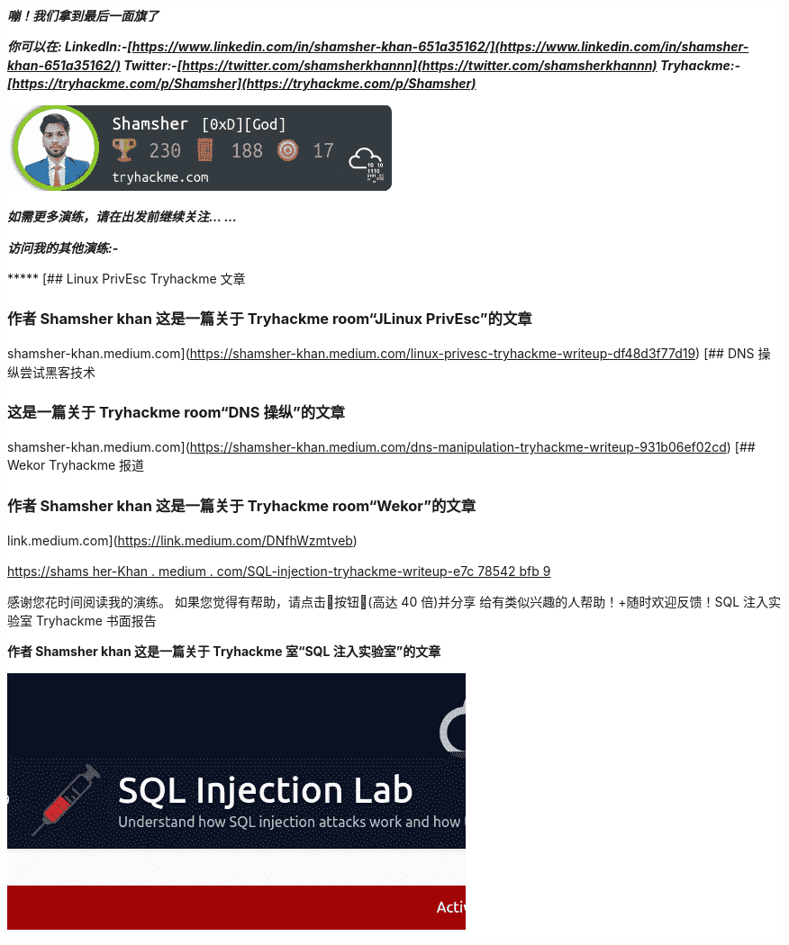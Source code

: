*****嘣！我们拿到最后一面旗了*****

*****你可以在:
**LinkedIn:-**[https://www.linkedin.com/in/shamsher-khan-651a35162/](https://www.linkedin.com/in/shamsher-khan-651a35162/)
**Twitter:-**[https://twitter.com/shamsherkhannn](https://twitter.com/shamsherkhannn)
**Tryhackme:-**[https://tryhackme.com/p/Shamsher](https://tryhackme.com/p/Shamsher)*****

*****![](img/09e5bbba06c7688a702aeec8570d243c.png)*****

*****如需更多演练，请在出发前继续关注…
…*****

*****访问我的其他演练:-*****

*****[](https://shamsher-khan.medium.com/linux-privesc-tryhackme-writeup-df48d3f77d19) [## Linux PrivEsc Tryhackme 文章

### 作者 Shamsher khan 这是一篇关于 Tryhackme room“JLinux PrivEsc”的文章

shamsher-khan.medium.com](https://shamsher-khan.medium.com/linux-privesc-tryhackme-writeup-df48d3f77d19) [](https://shamsher-khan.medium.com/dns-manipulation-tryhackme-writeup-931b06ef02cd) [## DNS 操纵尝试黑客技术

### 这是一篇关于 Tryhackme room“DNS 操纵”的文章

shamsher-khan.medium.com](https://shamsher-khan.medium.com/dns-manipulation-tryhackme-writeup-931b06ef02cd) [](https://link.medium.com/DNfhWzmtveb) [## Wekor Tryhackme 报道

### 作者 Shamsher khan 这是一篇关于 Tryhackme room“Wekor”的文章

link.medium.com](https://link.medium.com/DNfhWzmtveb) 

[https://shams her-Khan . medium . com/SQL-injection-tryhackme-writeup-e7c 78542 bfb 9](https://shamsher-khan.medium.com/sql-injection-tryhackme-writeup-e7c78542bfb9)

感谢您花时间阅读我的演练。
如果您觉得有帮助，请点击👏按钮👏(高达 40 倍)并分享
给有类似兴趣的人帮助！+随时欢迎反馈！SQL 注入实验室 Tryhackme 书面报告

**作者 Shamsher khan 这是一篇关于 Tryhackme 室“SQL 注入实验室”的文章**

![](img/127cd388c4071b3b7de77c8693ce1e8f.png)
